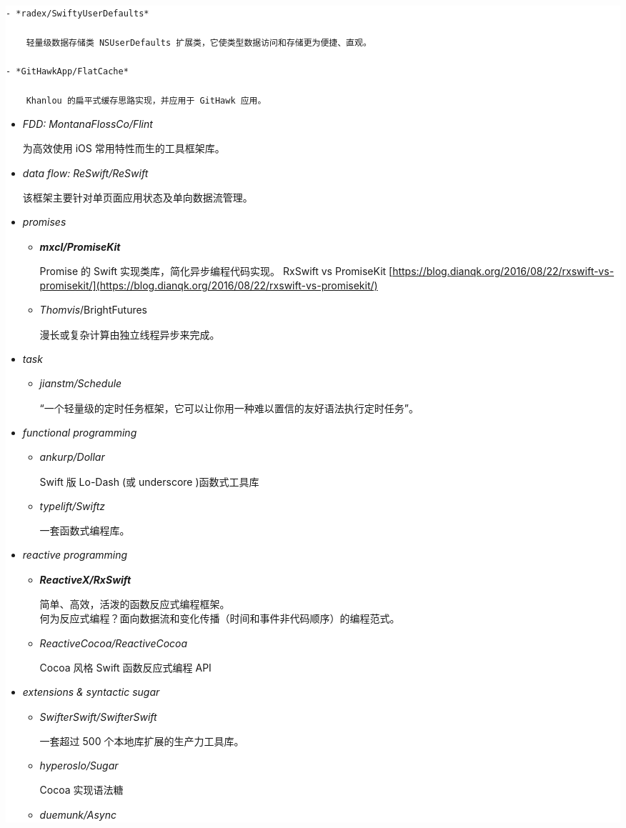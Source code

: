 	- *radex/SwiftyUserDefaults*

		轻量级数据存储类 NSUserDefaults 扩展类，它使类型数据访问和存储更为便捷、直观。

	- *GitHawkApp/FlatCache*

		Khanlou 的扁平式缓存思路实现，并应用于 GitHawk 应用。

- *FDD: MontanaFlossCo/Flint*

	为高效使用 iOS 常用特性而生的工具框架库。

- *data flow: ReSwift/ReSwift*

	该框架主要针对单页面应用状态及单向数据流管理。

- *promises*

	- ***mxcl/PromiseKit***

		Promise 的 Swift 实现类库，简化异步编程代码实现。 RxSwift vs PromiseKit [https://blog.dianqk.org/2016/08/22/rxswift-vs-promisekit/](https://blog.dianqk.org/2016/08/22/rxswift-vs-promisekit/)

	- *Thomvis*/BrightFutures

		漫长或复杂计算由独立线程异步来完成。

- *task*

	- *jianstm/Schedule*

		“一个轻量级的定时任务框架，它可以让你用一种难以置信的友好语法执行定时任务”。

- *functional programming*

	- *ankurp/Dollar*

		Swift 版 Lo-Dash (或 underscore )函数式工具库

	- *typelift/Swiftz*

		一套函数式编程库。

- *reactive programming*

	- ***ReactiveX/RxSwift***

		简单、高效，活泼的函数反应式编程框架。  
		何为反应式编程？面向数据流和变化传播（时间和事件非代码顺序）的编程范式。

	- *ReactiveCocoa/ReactiveCocoa*

		Cocoa 风格 Swift 函数反应式编程 API

- *extensions & syntactic sugar*

	- *SwifterSwift/SwifterSwift*

		一套超过 500 个本地库扩展的生产力工具库。

	- *hyperoslo/Sugar*

		Cocoa 实现语法糖

	- *duemunk/Async*
